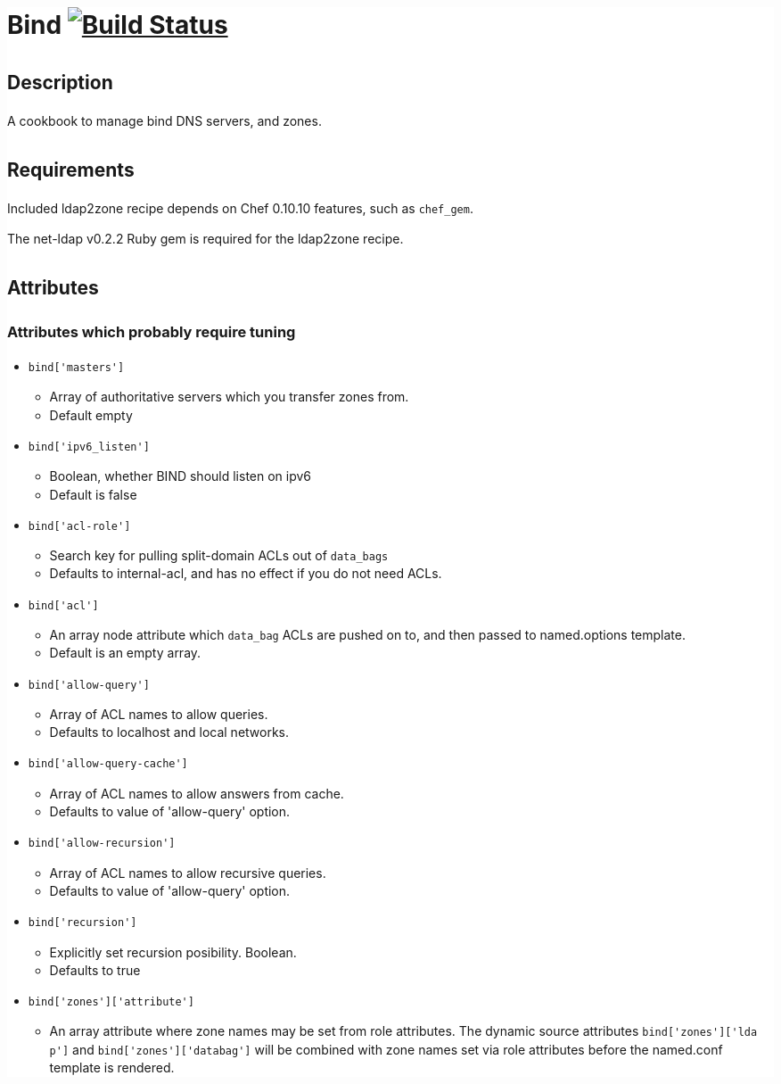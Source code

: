 # Bind [![Build Status](https://secure.travis-ci.org/joyofhex/cookbook-bind.png?branch=master)](http://travis-ci.org/joyofhex/cookbook-bind)

## Description

A cookbook to manage bind DNS servers, and zones.

## Requirements

Included ldap2zone recipe depends on Chef 0.10.10 features,
such as `chef_gem`.

The net-ldap v0.2.2 Ruby gem is required for the ldap2zone recipe.

## Attributes

### Attributes which probably require tuning

* `bind['masters']`
  - Array of authoritative servers which you transfer zones from.
  - Default empty

* `bind['ipv6_listen']`
  - Boolean, whether BIND should listen on ipv6
  - Default is false

* `bind['acl-role']`
  - Search key for pulling split-domain ACLs out of `data_bags`
  - Defaults to internal-acl, and has no effect if you do not need ACLs.

* `bind['acl']`
  - An array node attribute which `data_bag` ACLs are pushed on to,
    and then passed to named.options template.
  - Default is an empty array.

* `bind['allow-query']`
  - Array of ACL names to allow queries.
  - Defaults to localhost and local networks.

* `bind['allow-query-cache']`
  - Array of ACL names to allow answers from cache.
  - Defaults to value of 'allow-query' option.

* `bind['allow-recursion']`
  - Array of ACL names to allow recursive queries.
  - Defaults to value of 'allow-query' option.

* `bind['recursion']`
  - Explicitly set recursion posibility. Boolean.
  - Defaults to true

* `bind['zones']['attribute']`
  - An array attribute where zone names may be set from role
    attributes.  The dynamic source attributes `bind['zones']['ldap']`
    and `bind['zones']['databag']` will be combined with zone names set
    via role attributes before the named.conf template is rendered.
